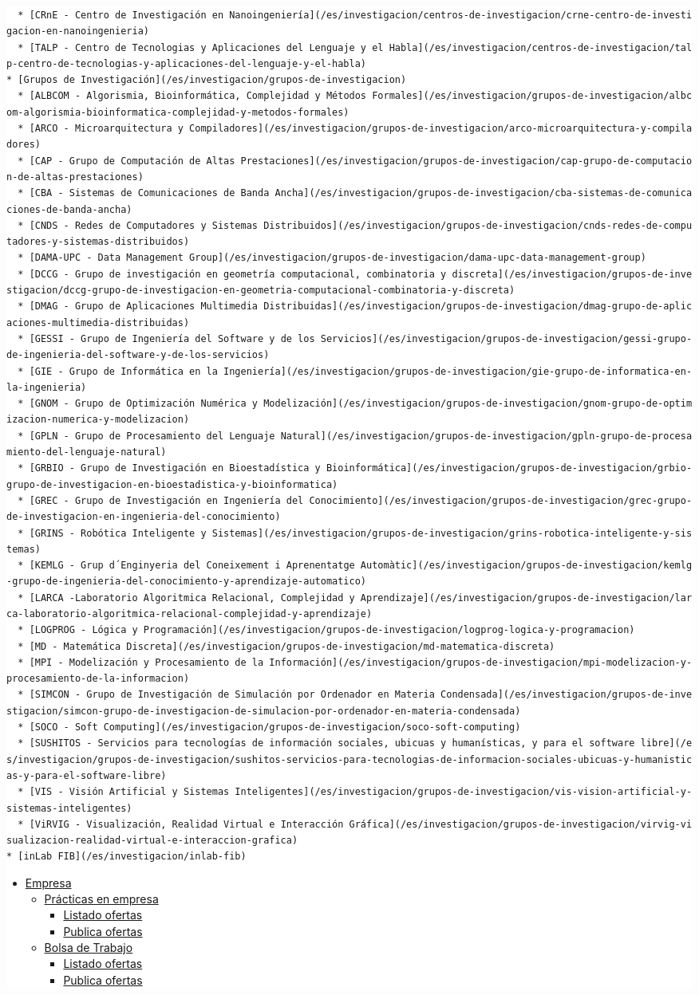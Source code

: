       * [CRnE - Centro de Investigación en Nanoingeniería](/es/investigacion/centros-de-investigacion/crne-centro-de-investigacion-en-nanoingenieria)
      * [TALP - Centro de Tecnologias y Aplicaciones del Lenguaje y el Habla](/es/investigacion/centros-de-investigacion/talp-centro-de-tecnologias-y-aplicaciones-del-lenguaje-y-el-habla)
    * [Grupos de Investigación](/es/investigacion/grupos-de-investigacion)
      * [ALBCOM - Algorismia, Bioinformática, Complejidad y Métodos Formales](/es/investigacion/grupos-de-investigacion/albcom-algorismia-bioinformatica-complejidad-y-metodos-formales)
      * [ARCO - Microarquitectura y Compiladores](/es/investigacion/grupos-de-investigacion/arco-microarquitectura-y-compiladores)
      * [CAP - Grupo de Computación de Altas Prestaciones](/es/investigacion/grupos-de-investigacion/cap-grupo-de-computacion-de-altas-prestaciones)
      * [CBA - Sistemas de Comunicaciones de Banda Ancha](/es/investigacion/grupos-de-investigacion/cba-sistemas-de-comunicaciones-de-banda-ancha)
      * [CNDS - Redes de Computadores y Sistemas Distribuidos](/es/investigacion/grupos-de-investigacion/cnds-redes-de-computadores-y-sistemas-distribuidos)
      * [DAMA-UPC - Data Management Group](/es/investigacion/grupos-de-investigacion/dama-upc-data-management-group)
      * [DCCG - Grupo de investigación en geometría computacional, combinatoria y discreta](/es/investigacion/grupos-de-investigacion/dccg-grupo-de-investigacion-en-geometria-computacional-combinatoria-y-discreta)
      * [DMAG - Grupo de Aplicaciones Multimedia Distribuidas](/es/investigacion/grupos-de-investigacion/dmag-grupo-de-aplicaciones-multimedia-distribuidas)
      * [GESSI - Grupo de Ingeniería del Software y de los Servicios](/es/investigacion/grupos-de-investigacion/gessi-grupo-de-ingenieria-del-software-y-de-los-servicios)
      * [GIE - Grupo de Informática en la Ingeniería](/es/investigacion/grupos-de-investigacion/gie-grupo-de-informatica-en-la-ingenieria)
      * [GNOM - Grupo de Optimización Numérica y Modelización](/es/investigacion/grupos-de-investigacion/gnom-grupo-de-optimizacion-numerica-y-modelizacion)
      * [GPLN - Grupo de Procesamiento del Lenguaje Natural](/es/investigacion/grupos-de-investigacion/gpln-grupo-de-procesamiento-del-lenguaje-natural)
      * [GRBIO - Grupo de Investigación en Bioestadística y Bioinformática](/es/investigacion/grupos-de-investigacion/grbio-grupo-de-investigacion-en-bioestadistica-y-bioinformatica)
      * [GREC - Grupo de Investigación en Ingeniería del Conocimiento](/es/investigacion/grupos-de-investigacion/grec-grupo-de-investigacion-en-ingenieria-del-conocimiento)
      * [GRINS - Robótica Inteligente y Sistemas](/es/investigacion/grupos-de-investigacion/grins-robotica-inteligente-y-sistemas)
      * [KEMLG - Grup d´Enginyeria del Coneixement i Aprenentatge Automàtic](/es/investigacion/grupos-de-investigacion/kemlg-grupo-de-ingenieria-del-conocimiento-y-aprendizaje-automatico)
      * [LARCA -Laboratorio Algoritmica Relacional, Complejidad y Aprendizaje](/es/investigacion/grupos-de-investigacion/larca-laboratorio-algoritmica-relacional-complejidad-y-aprendizaje)
      * [LOGPROG - Lógica y Programación](/es/investigacion/grupos-de-investigacion/logprog-logica-y-programacion)
      * [MD - Matemática Discreta](/es/investigacion/grupos-de-investigacion/md-matematica-discreta)
      * [MPI - Modelización y Procesamiento de la Información](/es/investigacion/grupos-de-investigacion/mpi-modelizacion-y-procesamiento-de-la-informacion)
      * [SIMCON - Grupo de Investigación de Simulación por Ordenador en Materia Condensada](/es/investigacion/grupos-de-investigacion/simcon-grupo-de-investigacion-de-simulacion-por-ordenador-en-materia-condensada)
      * [SOCO - Soft Computing](/es/investigacion/grupos-de-investigacion/soco-soft-computing)
      * [SUSHITOS - Servicios para tecnologías de información sociales, ubicuas y humanísticas, y para el software libre](/es/investigacion/grupos-de-investigacion/sushitos-servicios-para-tecnologias-de-informacion-sociales-ubicuas-y-humanisticas-y-para-el-software-libre)
      * [VIS - Visión Artificial y Sistemas Inteligentes](/es/investigacion/grupos-de-investigacion/vis-vision-artificial-y-sistemas-inteligentes)
      * [ViRVIG - Visualización, Realidad Virtual e Interacción Gráfica](/es/investigacion/grupos-de-investigacion/virvig-visualizacion-realidad-virtual-e-interaccion-grafica)
    * [inLab FIB](/es/investigacion/inlab-fib)
  * [Empresa](/es/empresa)
    * [Prácticas en empresa](/es/empresa/practicas-en-empresa)
      * [Listado ofertas](/es/empresa/practicas-en-empresa/listado-ofertas)
      * [Publica ofertas](/es/empresa/practicas-en-empresa/publica-ofertas)
    * [Bolsa de Trabajo](/es/empresa/bolsa-de-trabajo)
      * [Listado ofertas](/es/empresa/bolsa-de-trabajo/listado-ofertas)
      * [Publica ofertas](/es/empresa/bolsa-de-trabajo/publica-ofertas)